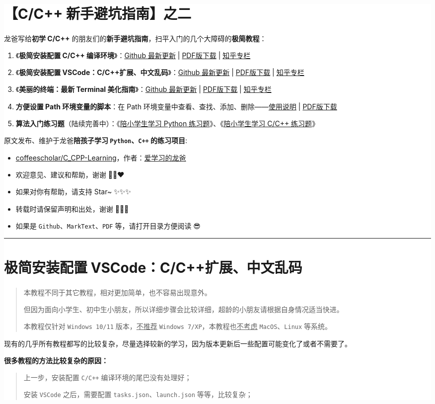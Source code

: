 # 【C/C++ 新手避坑指南】之二

龙爸写给**初学 C/C++** 的朋友们的**新手避坑指南**，扫平入门的几个大障碍的**极简教程**：

1. 《**极简安装配置 C/C++ 编译环境**》：[Github 最新更新](https://github.com/coffeescholar/C_CPP-Learning/blob/main/CBeginnerHelper/C_Cpp_Beginners_Guide.md) | [PDF版下载](https://github.com/coffeescholar/C_CPP-Learning/blob/main/CBeginnerHelper/C_Cpp_Beginners_Guide.pdf) | [知乎专栏](https://zhuanlan.zhihu.com/p/688782325)

2. 《**极简安装配置 VSCode：C/C++扩展、中文乱码**》：[Github 最新更新](https://github.com/coffeescholar/C_CPP-Learning/blob/main/CBeginnerHelper/VSCode_C_Cpp_HelloWorld.md) | [PDF版下载](https://github.com/coffeescholar/C_CPP-Learning/blob/main/CBeginnerHelper/VSCode_C_Cpp_HelloWorld.pdf) | [知乎专栏](https://zhuanlan.zhihu.com/p/688869789)

3. 《**美丽的终端：最新 Terminal 美化指南**》：[Github 最新更新](https://github.com/coffeescholar/C_CPP-Learning/blob/main/CBeginnerHelper/Beautiful_Terminal.md) | [PDF版下载](https://github.com/coffeescholar/C_CPP-Learning/blob/main/CBeginnerHelper/Beautiful_Terminal.pdf) | [知乎专栏](https://zhuanlan.zhihu.com/p/688869789)

4. **方便设置 Path 环境变量的脚本**：在 Path 环境变量中查看、查找、添加、删除——[使用说明](https://github.com/coffeescholar/C_CPP-Learning/blob/main/CBeginnerHelper/Readme.md) | [PDF版下载](https://github.com/coffeescholar/C_CPP-Learning/blob/main/CBeginnerHelper/Readme.pdf)

5. **算法入门练习题**（陆续完善中）：《[陪小学生学习 Python 练习题](https://github.com/xiaohaimiao/Python-Learning)》、《[陪小学生学习 C/C++ 练习题](https://github.com/coffeescholar/C_CPP-Learning)》

原文发布、维护于龙爸**陪孩子学习 `Python`、`C++` 的练习项目**:

- [coffeescholar/C_CPP-Learning](https://github.com/coffeescholar/C_CPP-Learning)，作者：[爱学习的龙爸](https://github.com/coffeescholar)

- 欢迎意见、建议和帮助，谢谢 🥰💕❤️

- 如果对你有帮助，请支持 Star~ ✨✨✨

- 转载时请保留声明和出处，谢谢 🤝🤝🤝

- 如果是 `Github`、`MarkText`、`PDF` 等，请打开目录方便阅读 😎

---

# 极简安装配置 VSCode：C/C++扩展、中文乱码

> 本教程不同于其它教程，相对更加简单，也不容易出现意外。
> 
> 但因为面向小学生、初中生小朋友，所以详细步骤会比较详细，超龄的小朋友请根据自身情况适当快进。
> 
> 本教程仅针对 `Windows 10/11` 版本，<u>不推荐</u> `Windows 7/XP`，本教程也<u>不考虑</u> `MacOS`、`Linux` 等系统。

现有的几乎所有教程都写的比较复杂，尽量选择较新的学习，因为版本更新后一些配置可能变化了或者不需要了。

**很多教程的方法比较复杂的原因：**

> 上一步，安装配置 `C/C++` 编译环境的尾巴没有处理好；
> 
> 安装 `VSCode` 之后，需要配置 `tasks.json`、`launch.json` 等等，比较复杂；
